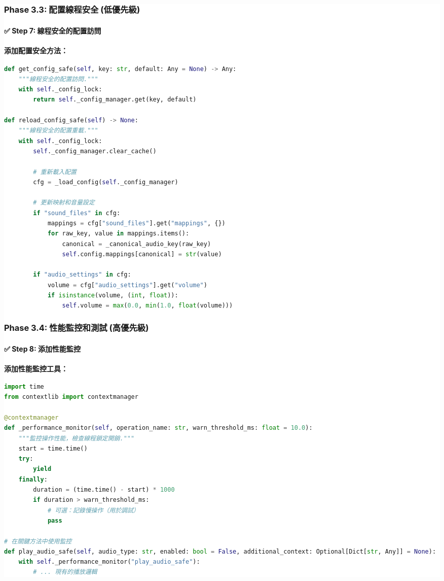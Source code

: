 ### Phase 3.3: 配置線程安全 (低優先級)

#### ✅ Step 7: 線程安全的配置訪問
**添加配置安全方法：**

```python
def get_config_safe(self, key: str, default: Any = None) -> Any:
    """線程安全的配置訪問."""
    with self._config_lock:
        return self._config_manager.get(key, default)

def reload_config_safe(self) -> None:
    """線程安全的配置重載."""
    with self._config_lock:
        self._config_manager.clear_cache()

        # 重新載入配置
        cfg = _load_config(self._config_manager)

        # 更新映射和音量設定
        if "sound_files" in cfg:
            mappings = cfg["sound_files"].get("mappings", {})
            for raw_key, value in mappings.items():
                canonical = _canonical_audio_key(raw_key)
                self.config.mappings[canonical] = str(value)

        if "audio_settings" in cfg:
            volume = cfg["audio_settings"].get("volume")
            if isinstance(volume, (int, float)):
                self.volume = max(0.0, min(1.0, float(volume)))
```

### Phase 3.4: 性能監控和測試 (高優先級)

#### ✅ Step 8: 添加性能監控
**添加性能監控工具：**

```python
import time
from contextlib import contextmanager

@contextmanager
def _performance_monitor(self, operation_name: str, warn_threshold_ms: float = 10.0):
    """監控操作性能，檢查線程鎖定開銷."""
    start = time.time()
    try:
        yield
    finally:
        duration = (time.time() - start) * 1000
        if duration > warn_threshold_ms:
            # 可選：記錄慢操作（用於調試）
            pass

# 在關鍵方法中使用監控
def play_audio_safe(self, audio_type: str, enabled: bool = False, additional_context: Optional[Dict[str, Any]] = None):
    with self._performance_monitor("play_audio_safe"):
        # ... 現有的播放邏輯
```
